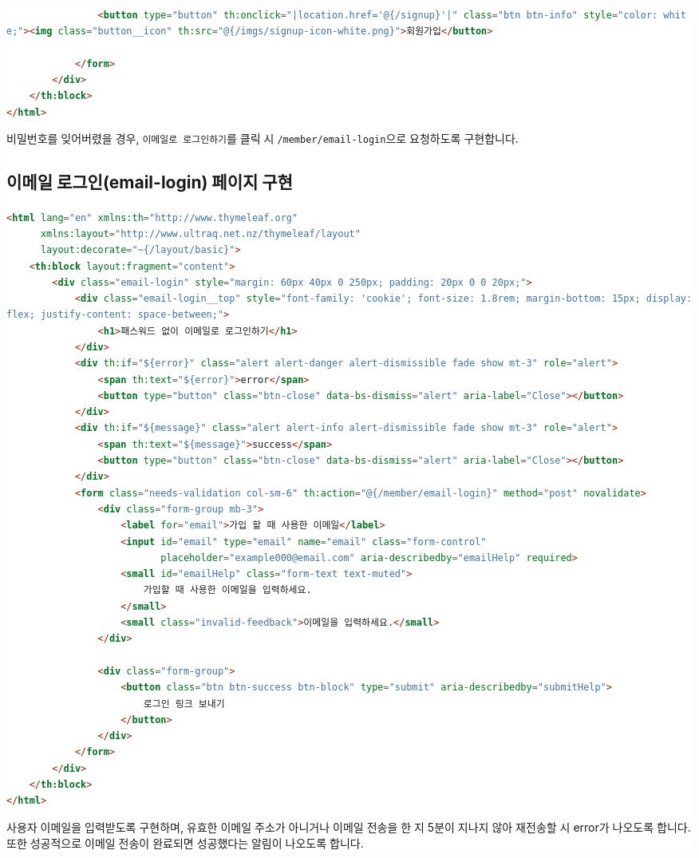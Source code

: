 ```html
                <button type="button" th:onclick="|location.href='@{/signup}'|" class="btn btn-info" style="color: white;"><img class="button__icon" th:src="@{/imgs/signup-icon-white.png}">회원가입</button>
            
            </form>
        </div>
    </th:block>
</html>
```
비밀번호를 잊어버렸을 경우, `이메일로 로그인하기`를 클릭 시 `/member/email-login`으로 요청하도록 구현합니다.  

## 이메일 로그인(email-login) 페이지 구현
```html
<html lang="en" xmlns:th="http://www.thymeleaf.org"
      xmlns:layout="http://www.ultraq.net.nz/thymeleaf/layout"
      layout:decorate="~{/layout/basic}">
    <th:block layout:fragment="content">
        <div class="email-login" style="margin: 60px 40px 0 250px; padding: 20px 0 0 20px;">
            <div class="email-login__top" style="font-family: 'cookie'; font-size: 1.8rem; margin-bottom: 15px; display: flex; justify-content: space-between;">
                <h1>패스워드 없이 이메일로 로그인하기</h1>
            </div>
            <div th:if="${error}" class="alert alert-danger alert-dismissible fade show mt-3" role="alert">
                <span th:text="${error}">error</span>
                <button type="button" class="btn-close" data-bs-dismiss="alert" aria-label="Close"></button>
            </div>  
            <div th:if="${message}" class="alert alert-info alert-dismissible fade show mt-3" role="alert">
                <span th:text="${message}">success</span>
                <button type="button" class="btn-close" data-bs-dismiss="alert" aria-label="Close"></button>
            </div>
            <form class="needs-validation col-sm-6" th:action="@{/member/email-login}" method="post" novalidate>
                <div class="form-group mb-3">
                    <label for="email">가입 할 때 사용한 이메일</label>
                    <input id="email" type="email" name="email" class="form-control"
                           placeholder="example000@email.com" aria-describedby="emailHelp" required>
                    <small id="emailHelp" class="form-text text-muted">
                        가입할 때 사용한 이메일을 입력하세요.
                    </small>
                    <small class="invalid-feedback">이메일을 입력하세요.</small>
                </div>
    
                <div class="form-group">
                    <button class="btn btn-success btn-block" type="submit" aria-describedby="submitHelp">
                        로그인 링크 보내기
                    </button>
                </div>
            </form>
        </div>
    </th:block>
</html>
```
사용자 이메일을 입력받도록 구현하며, 유효한 이메일 주소가 아니거나 이메일 전송을 한 지 5분이 지나지 않아 재전송할 시 error가 나오도록 합니다.  
또한 성공적으로 이메일 전송이 완료되면 성공했다는 알림이 나오도록 합니다. 
